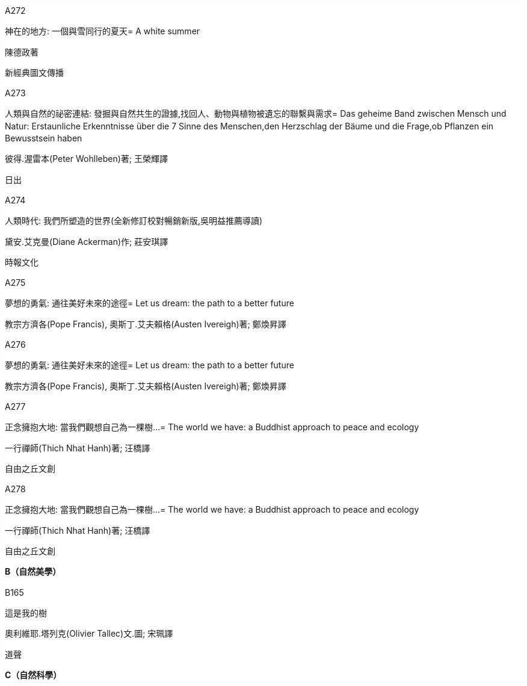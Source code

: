 A272

神在的地方: 一個與雪同行的夏天= A white summer 

陳德政著

新經典圖文傳播

A273

人類與自然的祕密連結: 發掘與自然共生的證據,找回人、動物與植物被遺忘的聯繫與需求= Das geheime Band zwischen Mensch und Natur: Erstaunliche Erkenntnisse über die 7 Sinne des Menschen,den Herzschlag der Bäume und die Frage,ob Pflanzen ein Bewusstsein haben 

彼得.渥雷本(Peter Wohlleben)著; 王榮輝譯 

日出

A274

人類時代: 我們所塑造的世界(全新修訂校對暢銷新版,吳明益推薦導讀) 

黛安.艾克曼(Diane Ackerman)作; 莊安琪譯 

時報文化 

A275

夢想的勇氣: 通往美好未來的途徑= Let us dream: the path to a better future 

教宗方濟各(Pope Francis), 奧斯丁.艾夫賴格(Austen Ivereigh)著; 鄭煥昇譯 

A276

夢想的勇氣: 通往美好未來的途徑= Let us dream: the path to a better future 

教宗方濟各(Pope Francis), 奧斯丁.艾夫賴格(Austen Ivereigh)著; 鄭煥昇譯 

A277

正念擁抱大地: 當我們觀想自己為一棵樹...= The world we have: a Buddhist approach to peace and ecology

一行禪師(Thich Nhat Hanh)著; 汪橋譯 

自由之丘文創 

A278

正念擁抱大地: 當我們觀想自己為一棵樹...= The world we have: a Buddhist approach to peace and ecology

一行禪師(Thich Nhat Hanh)著; 汪橋譯 

自由之丘文創 

**B（自然美學）**

B165

這是我的樹 

奧利維耶.塔列克(Olivier Tallec)文.圖; 宋珮譯 

道聲 

**C（自然科學）**
